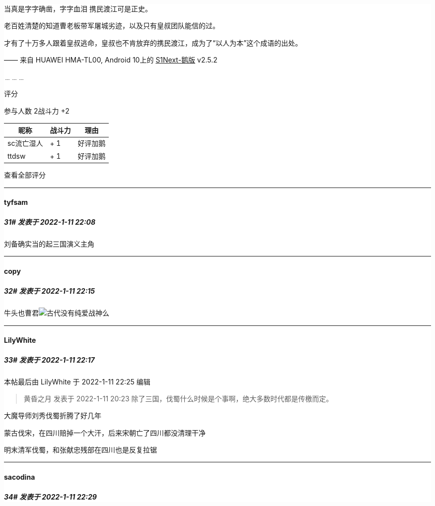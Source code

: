 当真是字字确凿，字字血泪</blockquote>
携民渡江可是正史。

老百姓清楚的知道曹老板带军屠城劣迹，以及只有皇叔团队能信的过。

才有了十万多人跟着皇叔逃命，皇叔也不肯放弃的携民渡江，成为了“以人为本”这个成语的出处。

—— 来自 HUAWEI HMA-TL00, Android 10上的 [S1Next-鹅版](https://github.com/ykrank/S1-Next/releases) v2.5.2

﹍﹍﹍

评分

 参与人数 2战斗力 +2

|昵称|战斗力|理由|
|----|---|---|
| sc流亡湿人| + 1|好评加鹅|
| ttdsw| + 1|好评加鹅|

查看全部评分



*****

####  tyfsam  
##### 31#       发表于 2022-1-11 22:08

刘备确实当的起三国演义主角

*****

####  copy  
##### 32#       发表于 2022-1-11 22:15

牛头也曹君<img src="https://static.saraba1st.com/image/smiley/face2017/053.png" referrerpolicy="no-referrer">古代没有纯爱战神么

*****

####  LilyWhite  
##### 33#       发表于 2022-1-11 22:17

 本帖最后由 LilyWhite 于 2022-1-11 22:25 编辑 
<blockquote>黄昏之月 发表于 2022-1-11 20:23
除了三国，伐蜀什么时候是个事啊，绝大多数时代都是传檄而定。</blockquote>
大魔导师刘秀伐蜀折腾了好几年

蒙古伐宋，在四川赔掉一个大汗，后来宋朝亡了四川都没清理干净

明末清军伐蜀，和张献忠残部在四川也是反复拉锯

*****

####  sacodina  
##### 34#       发表于 2022-1-11 22:29
